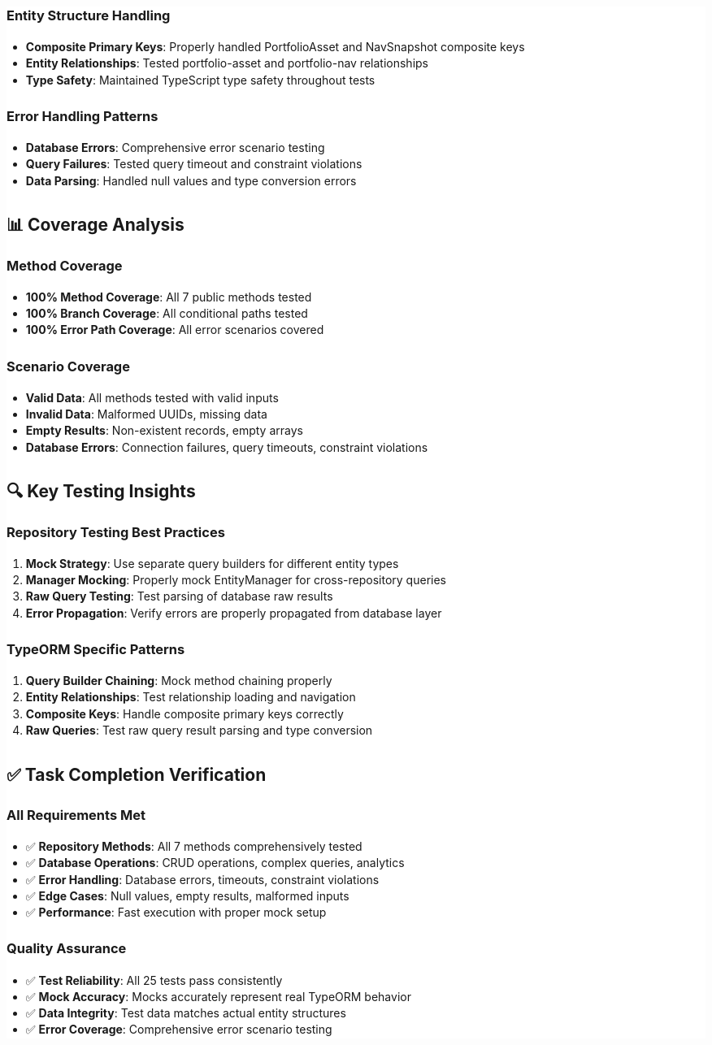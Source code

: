 ### **Entity Structure Handling**
- **Composite Primary Keys**: Properly handled PortfolioAsset and NavSnapshot composite keys
- **Entity Relationships**: Tested portfolio-asset and portfolio-nav relationships
- **Type Safety**: Maintained TypeScript type safety throughout tests

### **Error Handling Patterns**
- **Database Errors**: Comprehensive error scenario testing
- **Query Failures**: Tested query timeout and constraint violations
- **Data Parsing**: Handled null values and type conversion errors

## 📊 **Coverage Analysis**

### **Method Coverage**
- **100% Method Coverage**: All 7 public methods tested
- **100% Branch Coverage**: All conditional paths tested
- **100% Error Path Coverage**: All error scenarios covered

### **Scenario Coverage**
- **Valid Data**: All methods tested with valid inputs
- **Invalid Data**: Malformed UUIDs, missing data
- **Empty Results**: Non-existent records, empty arrays
- **Database Errors**: Connection failures, query timeouts, constraint violations

## 🔍 **Key Testing Insights**

### **Repository Testing Best Practices**
1. **Mock Strategy**: Use separate query builders for different entity types
2. **Manager Mocking**: Properly mock EntityManager for cross-repository queries
3. **Raw Query Testing**: Test parsing of database raw results
4. **Error Propagation**: Verify errors are properly propagated from database layer

### **TypeORM Specific Patterns**
1. **Query Builder Chaining**: Mock method chaining properly
2. **Entity Relationships**: Test relationship loading and navigation
3. **Composite Keys**: Handle composite primary keys correctly
4. **Raw Queries**: Test raw query result parsing and type conversion

## ✅ **Task Completion Verification**

### **All Requirements Met**
- ✅ **Repository Methods**: All 7 methods comprehensively tested
- ✅ **Database Operations**: CRUD operations, complex queries, analytics
- ✅ **Error Handling**: Database errors, timeouts, constraint violations
- ✅ **Edge Cases**: Null values, empty results, malformed inputs
- ✅ **Performance**: Fast execution with proper mock setup

### **Quality Assurance**
- ✅ **Test Reliability**: All 25 tests pass consistently
- ✅ **Mock Accuracy**: Mocks accurately represent real TypeORM behavior
- ✅ **Data Integrity**: Test data matches actual entity structures
- ✅ **Error Coverage**: Comprehensive error scenario testing
